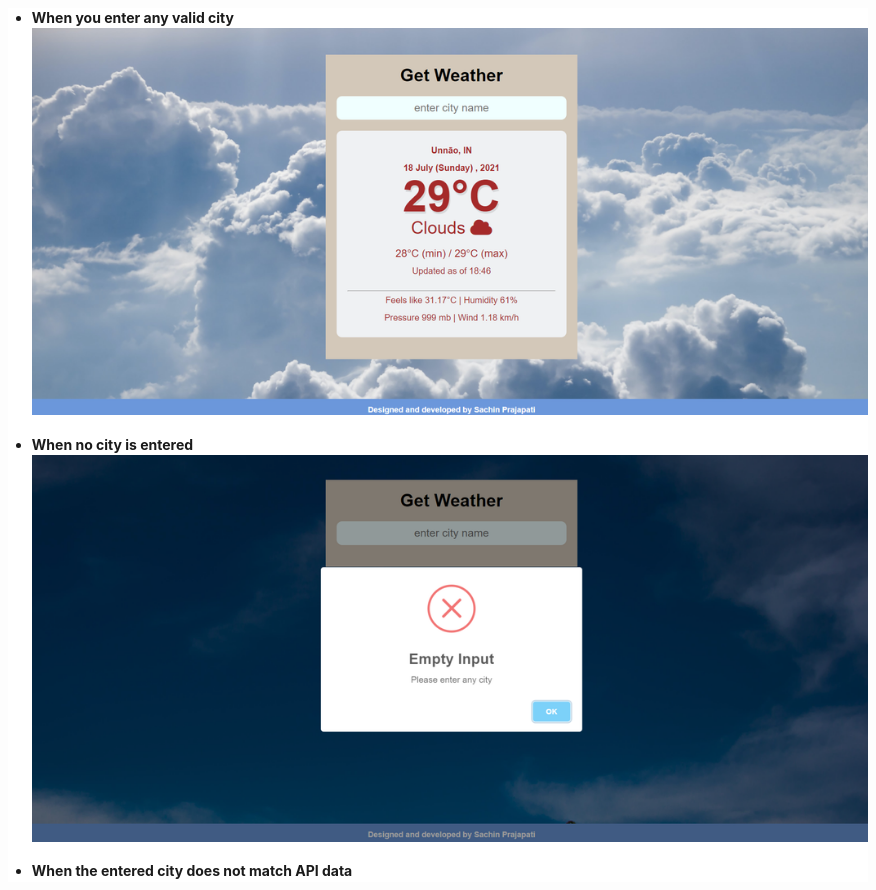 - **When you enter any valid city**  
  <img src="ss/demo.png" width="100%">

- **When no city is entered**  
  <img src="ss/empty.png" width="100%">

- **When the entered city does not match API data**  